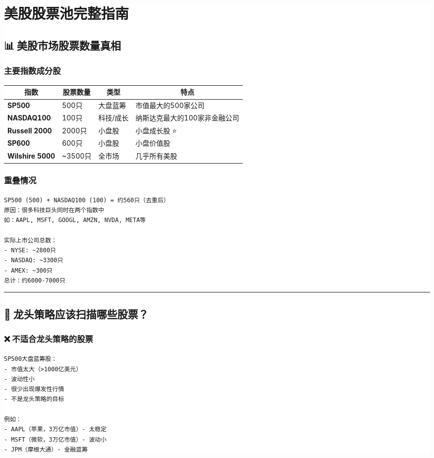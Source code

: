 # 美股股票池完整指南

## 📊 美股市场股票数量真相

### 主要指数成分股

| 指数 | 股票数量 | 类型 | 特点 |
|------|---------|------|------|
| **SP500** | 500只 | 大盘蓝筹 | 市值最大的500家公司 |
| **NASDAQ100** | 100只 | 科技/成长 | 纳斯达克最大的100家非金融公司 |
| **Russell 2000** | 2000只 | 小盘股 | 小盘成长股 ⭐ |
| **SP600** | 600只 | 小盘股 | 小盘价值股 |
| **Wilshire 5000** | ~3500只 | 全市场 | 几乎所有美股 |

### 重叠情况

```
SP500 (500) + NASDAQ100 (100) = 约560只（去重后）
原因：很多科技巨头同时在两个指数中
如：AAPL, MSFT, GOOGL, AMZN, NVDA, META等

实际上市公司总数：
- NYSE: ~2800只
- NASDAQ: ~3300只
- AMEX: ~300只
总计：约6000-7000只
```

---

## 🎯 龙头策略应该扫描哪些股票？

### ❌ 不适合龙头策略的股票

```
SP500大盘蓝筹股：
- 市值太大（>1000亿美元）
- 波动性小
- 很少出现爆发性行情
- 不是龙头策略的目标

例如：
- AAPL（苹果，3万亿市值）- 太稳定
- MSFT（微软，3万亿市值）- 波动小
- JPM（摩根大通）- 金融蓝筹
```
